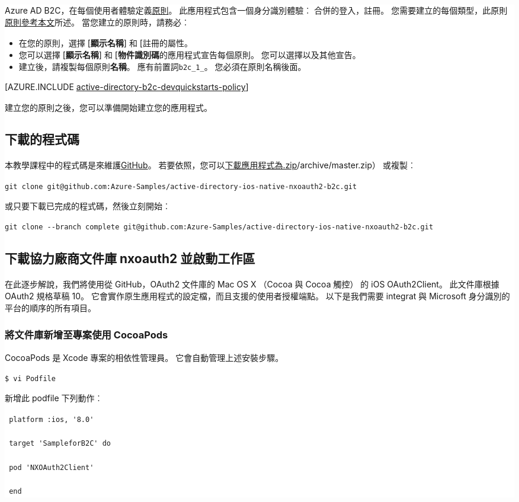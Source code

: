 Azure AD B2C，在每個使用者體驗定義[原則](active-directory-b2c-reference-policies.md)。 此應用程式包含一個身分識別體驗︰ 合併的登入，註冊。 您需要建立的每個類型，此原則[原則參考本文](active-directory-b2c-reference-policies.md#how-to-create-a-sign-up-policy)所述。 當您建立的原則時，請務必︰

- 在您的原則，選擇 [**顯示名稱**] 和 [註冊的屬性。
- 您可以選擇 [**顯示名稱**] 和 [**物件識別碼**的應用程式宣告每個原則。 您可以選擇以及其他宣告。
- 建立後，請複製每個原則**名稱**。 應有前置詞`b2c_1_`。  您必須在原則名稱後面。

[AZURE.INCLUDE [active-directory-b2c-devquickstarts-policy](../../includes/active-directory-b2c-devquickstarts-policy.md)]

建立您的原則之後，您可以準備開始建立您的應用程式。


## <a name="download-the-code"></a>下載的程式碼

本教學課程中的程式碼是來維護[GitHub](https://github.com/Azure-Samples/active-directory-ios-native-nxoauth2-b2c)。  若要依照，您可以[下載應用程式為.zip](https://github.com/Azure-Samples/active-directory-ios-native-nxoauth2-b2c)/archive/master.zip） 或複製︰

```
git clone git@github.com:Azure-Samples/active-directory-ios-native-nxoauth2-b2c.git
```

或只要下載已完成的程式碼，然後立刻開始︰ 

```
git clone --branch complete git@github.com:Azure-Samples/active-directory-ios-native-nxoauth2-b2c.git
```

## <a name="download-the-third-party-library-nxoauth2-and-launch-a-workspace"></a>下載協力廠商文件庫 nxoauth2 並啟動工作區

在此逐步解說，我們將使用從 GitHub，OAuth2 文件庫的 Mac OS X （Cocoa 與 Cocoa 觸控） 的 iOS OAuth2Client。 此文件庫根據 OAuth2 規格草稿 10。 它會實作原生應用程式的設定檔，而且支援的使用者授權端點。 以下是我們需要 integrat 與 Microsoft 身分識別的平台的順序的所有項目。

### <a name="adding-the-library-to-your-project-using-cocoapods"></a>將文件庫新增至專案使用 CocoaPods

CocoaPods 是 Xcode 專案的相依性管理員。 它會自動管理上述安裝步驟。

```
$ vi Podfile
```
新增此 podfile 下列動作︰

```
 platform :ios, '8.0'
 
 target 'SampleforB2C' do
 
 pod 'NXOAuth2Client'
 
 end
```
